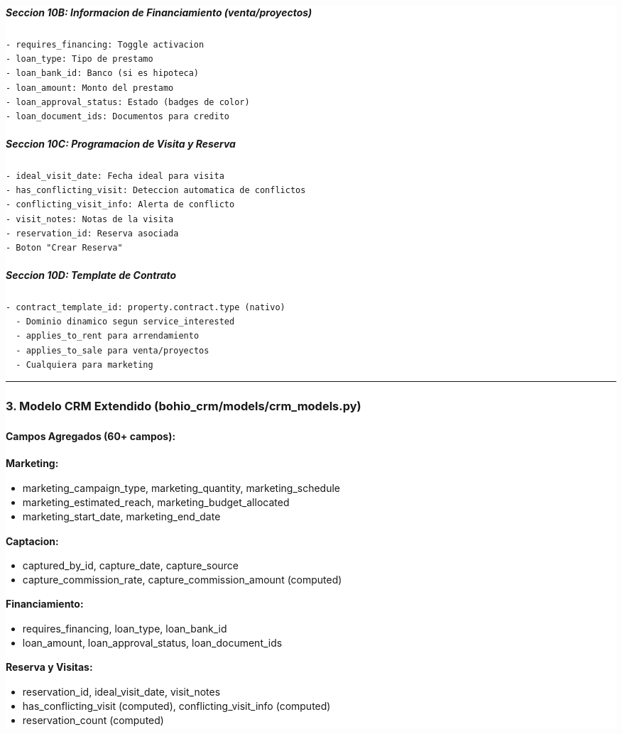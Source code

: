 ##### Seccion 10B: Informacion de Financiamiento (venta/proyectos)
```xml
- requires_financing: Toggle activacion
- loan_type: Tipo de prestamo
- loan_bank_id: Banco (si es hipoteca)
- loan_amount: Monto del prestamo
- loan_approval_status: Estado (badges de color)
- loan_document_ids: Documentos para credito
```

##### Seccion 10C: Programacion de Visita y Reserva
```xml
- ideal_visit_date: Fecha ideal para visita
- has_conflicting_visit: Deteccion automatica de conflictos
- conflicting_visit_info: Alerta de conflicto
- visit_notes: Notas de la visita
- reservation_id: Reserva asociada
- Boton "Crear Reserva"
```

##### Seccion 10D: Template de Contrato
```xml
- contract_template_id: property.contract.type (nativo)
  - Dominio dinamico segun service_interested
  - applies_to_rent para arrendamiento
  - applies_to_sale para venta/proyectos
  - Cualquiera para marketing
```

---

### 3. Modelo CRM Extendido (bohio_crm/models/crm_models.py)

#### Campos Agregados (60+ campos):

**Marketing:**
- marketing_campaign_type, marketing_quantity, marketing_schedule
- marketing_estimated_reach, marketing_budget_allocated
- marketing_start_date, marketing_end_date

**Captacion:**
- captured_by_id, capture_date, capture_source
- capture_commission_rate, capture_commission_amount (computed)

**Financiamiento:**
- requires_financing, loan_type, loan_bank_id
- loan_amount, loan_approval_status, loan_document_ids

**Reserva y Visitas:**
- reservation_id, ideal_visit_date, visit_notes
- has_conflicting_visit (computed), conflicting_visit_info (computed)
- reservation_count (computed)
